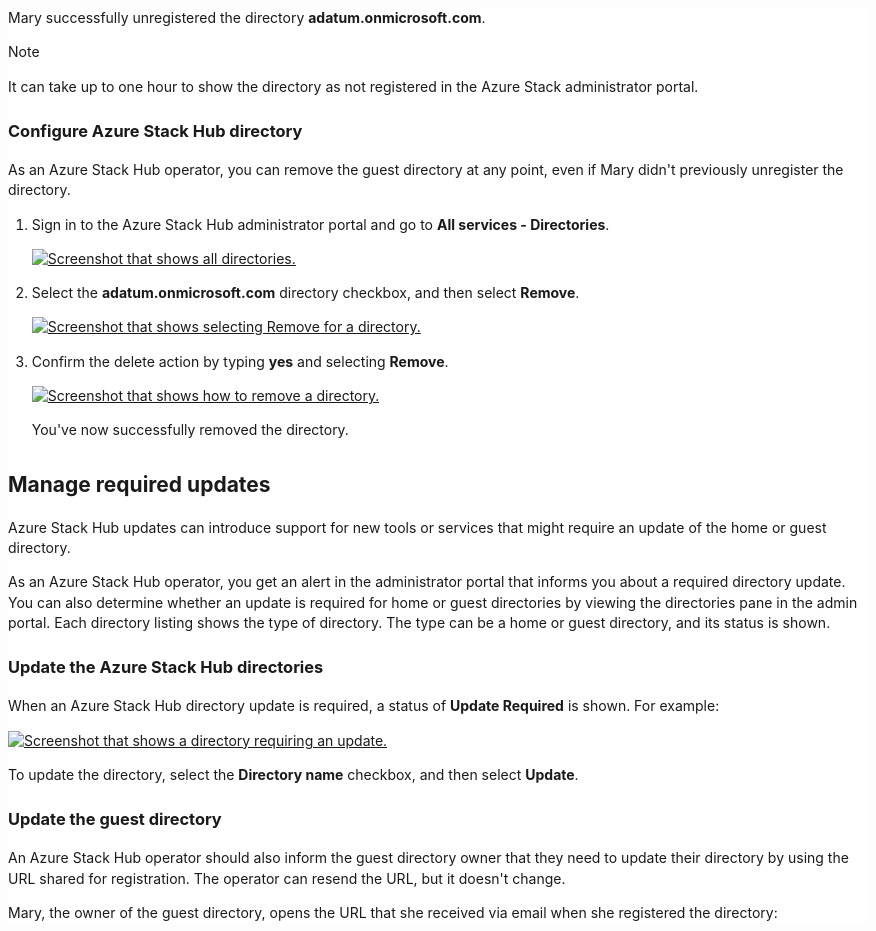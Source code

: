    Mary successfully unregistered the directory **adatum.onmicrosoft.com**.

   > [!NOTE]
   > It can take up to one hour to show the directory as not registered in the Azure Stack administrator portal.

### Configure Azure Stack Hub directory

As an Azure Stack Hub operator, you can remove the guest directory at any point, even if Mary didn't previously unregister the directory.

1. Sign in to the Azure Stack Hub administrator portal and go to **All services - Directories**.

   [![Screenshot that shows all directories.](./media/enable-multitenancy/directory-list.png)](./media/enable-multitenancy/directory-list-expanded.png#lightbox)

1. Select the **adatum.onmicrosoft.com** directory checkbox, and then select **Remove**.

   [![Screenshot that shows selecting Remove for a directory.](./media/enable-multitenancy/directory-list-2.png)](./media/enable-multitenancy/directory-list-2-expanded.png#lightbox)

1. Confirm the delete action by typing **yes** and selecting **Remove**.

   [![Screenshot that shows how to remove a directory.](./media/enable-multitenancy/remove-directory.png)](./media/enable-multitenancy/remove-directory-expanded.png#lightbox)

   You've now successfully removed the directory.

## Manage required updates

Azure Stack Hub updates can introduce support for new tools or services that might require an update of the home or guest directory.

As an Azure Stack Hub operator, you get an alert in the administrator portal that informs you about a required directory update. You can also determine whether an update is required for home or guest directories by viewing the directories pane in the admin portal. Each directory listing shows the type of directory. The type can be a home or guest directory, and its status is shown.

### Update the Azure Stack Hub directories

When an Azure Stack Hub directory update is required, a status of **Update Required** is shown. For example:

[![Screenshot that shows a directory requiring an update.](./media/enable-multitenancy/update-directory.png)](./media/enable-multitenancy/update-directory.png#lightbox)

To update the directory, select the **Directory name** checkbox, and then select **Update**.

### Update the guest directory

An Azure Stack Hub operator should also inform the guest directory owner that they need to update their directory by using the URL shared for registration. The operator can resend the URL, but it doesn't change.

Mary, the owner of the guest directory, opens the URL that she received via email when she registered the directory:
